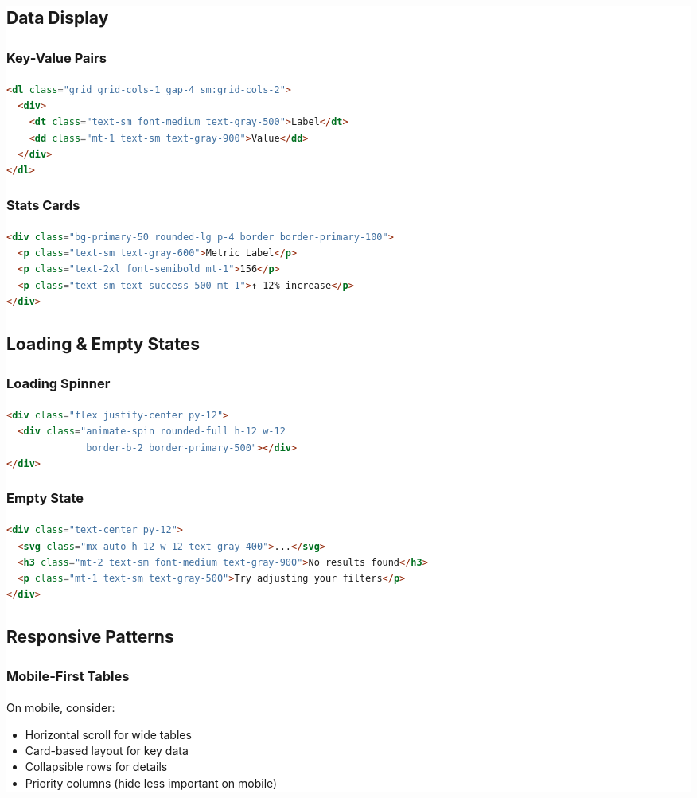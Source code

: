 ## Data Display

### Key-Value Pairs
```html
<dl class="grid grid-cols-1 gap-4 sm:grid-cols-2">
  <div>
    <dt class="text-sm font-medium text-gray-500">Label</dt>
    <dd class="mt-1 text-sm text-gray-900">Value</dd>
  </div>
</dl>
```

### Stats Cards
```html
<div class="bg-primary-50 rounded-lg p-4 border border-primary-100">
  <p class="text-sm text-gray-600">Metric Label</p>
  <p class="text-2xl font-semibold mt-1">156</p>
  <p class="text-sm text-success-500 mt-1">↑ 12% increase</p>
</div>
```

## Loading & Empty States

### Loading Spinner
```html
<div class="flex justify-center py-12">
  <div class="animate-spin rounded-full h-12 w-12 
              border-b-2 border-primary-500"></div>
</div>
```

### Empty State
```html
<div class="text-center py-12">
  <svg class="mx-auto h-12 w-12 text-gray-400">...</svg>
  <h3 class="mt-2 text-sm font-medium text-gray-900">No results found</h3>
  <p class="mt-1 text-sm text-gray-500">Try adjusting your filters</p>
</div>
```

## Responsive Patterns

### Mobile-First Tables
On mobile, consider:
- Horizontal scroll for wide tables
- Card-based layout for key data
- Collapsible rows for details
- Priority columns (hide less important on mobile)

